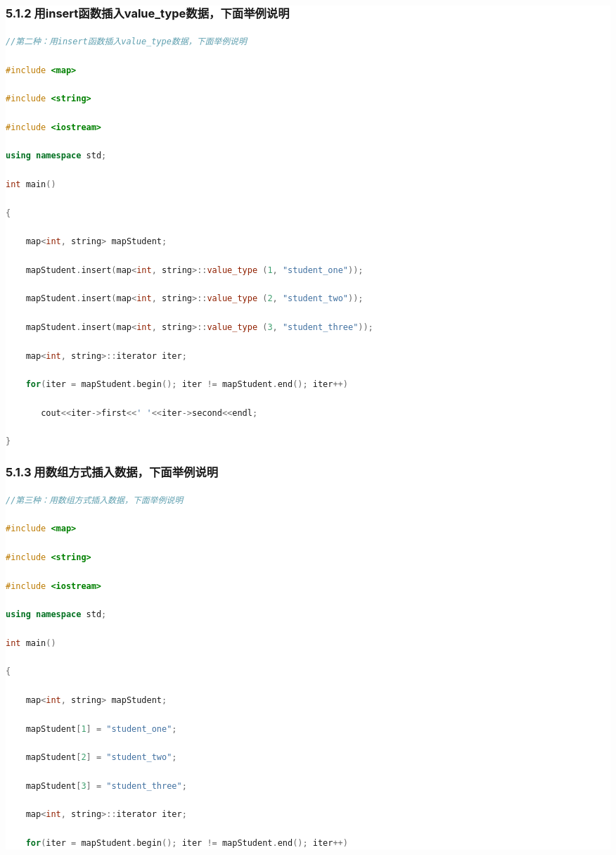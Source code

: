 ```c++
```

### 5.1.2 用insert函数插入value_type数据，下面举例说明

```c++
//第二种：用insert函数插入value_type数据，下面举例说明  
  
#include <map>  
  
#include <string>  
  
#include <iostream>  
  
using namespace std;  
  
int main()  
  
{  
  
    map<int, string> mapStudent;  
  
    mapStudent.insert(map<int, string>::value_type (1, "student_one"));  
  
    mapStudent.insert(map<int, string>::value_type (2, "student_two"));  
  
    mapStudent.insert(map<int, string>::value_type (3, "student_three"));  
  
    map<int, string>::iterator iter;  
  
    for(iter = mapStudent.begin(); iter != mapStudent.end(); iter++)  
  
       cout<<iter->first<<' '<<iter->second<<endl;  
  
}
```

### 5.1.3 用数组方式插入数据，下面举例说明

```c++
//第三种：用数组方式插入数据，下面举例说明  
  
#include <map>  
  
#include <string>  
  
#include <iostream>  
  
using namespace std;  
  
int main()  
  
{  
  
    map<int, string> mapStudent;  
  
    mapStudent[1] = "student_one";  
  
    mapStudent[2] = "student_two";  
  
    mapStudent[3] = "student_three";  
  
    map<int, string>::iterator iter;  
  
    for(iter = mapStudent.begin(); iter != mapStudent.end(); iter++)  
```
